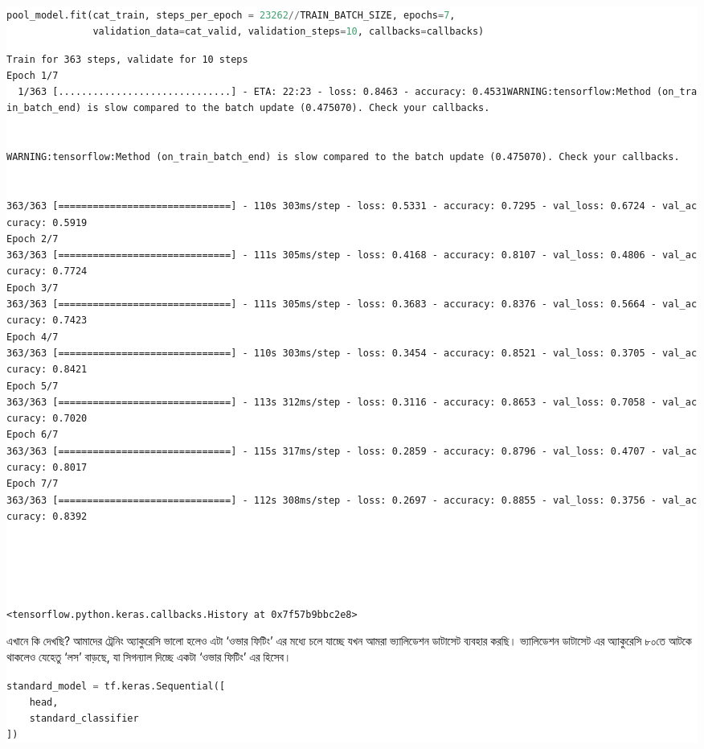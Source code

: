 ```python
pool_model.fit(cat_train, steps_per_epoch = 23262//TRAIN_BATCH_SIZE, epochs=7, 
               validation_data=cat_valid, validation_steps=10, callbacks=callbacks)
```

```text
Train for 363 steps, validate for 10 steps
Epoch 1/7
  1/363 [..............................] - ETA: 22:23 - loss: 0.8463 - accuracy: 0.4531WARNING:tensorflow:Method (on_train_batch_end) is slow compared to the batch update (0.475070). Check your callbacks.


WARNING:tensorflow:Method (on_train_batch_end) is slow compared to the batch update (0.475070). Check your callbacks.


363/363 [==============================] - 110s 303ms/step - loss: 0.5331 - accuracy: 0.7295 - val_loss: 0.6724 - val_accuracy: 0.5919
Epoch 2/7
363/363 [==============================] - 111s 305ms/step - loss: 0.4168 - accuracy: 0.8107 - val_loss: 0.4806 - val_accuracy: 0.7724
Epoch 3/7
363/363 [==============================] - 111s 305ms/step - loss: 0.3683 - accuracy: 0.8376 - val_loss: 0.5664 - val_accuracy: 0.7423
Epoch 4/7
363/363 [==============================] - 110s 303ms/step - loss: 0.3454 - accuracy: 0.8521 - val_loss: 0.3705 - val_accuracy: 0.8421
Epoch 5/7
363/363 [==============================] - 113s 312ms/step - loss: 0.3116 - accuracy: 0.8653 - val_loss: 0.7058 - val_accuracy: 0.7020
Epoch 6/7
363/363 [==============================] - 115s 317ms/step - loss: 0.2859 - accuracy: 0.8796 - val_loss: 0.4707 - val_accuracy: 0.8017
Epoch 7/7
363/363 [==============================] - 112s 308ms/step - loss: 0.2697 - accuracy: 0.8855 - val_loss: 0.3756 - val_accuracy: 0.8392





<tensorflow.python.keras.callbacks.History at 0x7f57b9bbc2e8>
```

এখানে কি দেখছি? আমাদের ট্রেনিং অ্যাকুরেসি ভালো হলেও এটা ‘ওভার ফিটিং’ এর মধ্যে চলে যাচ্ছে যখন আমরা ভ্যালিডেশন ডাটাসেট ব্যবহার করছি। ভ্যালিডেশন ডাটাসেট এর অ্যাকুরেসি ৮০তে আটকে থাকলেও যেহেতু ‘লস’ বাড়ছে, যা সিগন্যাল দিচ্ছে একটা ‘ওভার ফিটিং’ এর হিসেব।

```python
standard_model = tf.keras.Sequential([
    head, 
    standard_classifier
])
```
